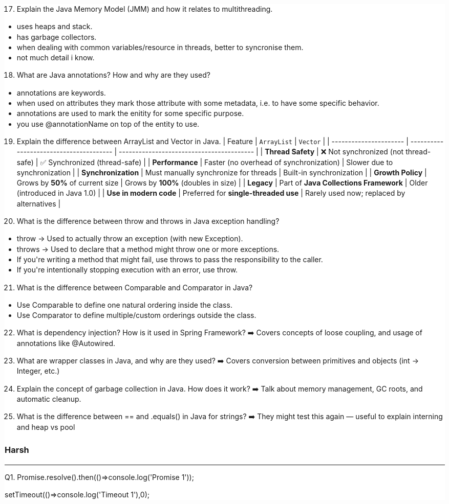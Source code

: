 17. Explain the Java Memory Model (JMM) and how it relates to multithreading.
 - uses heaps and stack.
 - has garbage collectors.
 - when dealing with common variables/resource in threads, better to syncronise them.
 - not much detail i know.

18. What are Java annotations? How and why are they used?
 - annotations are keywords.
 - when used on attributes they mark those attribute with some metadata, i.e. to have some specific behavior.
 - annotations are used to mark the enitity for some specific purpose.
 - you use @annotationName on top of the entity to use.

19. Explain the difference between ArrayList and Vector in Java.
| Feature                | `ArrayList`                             | `Vector`                                  |
| ---------------------- | --------------------------------------- | ----------------------------------------- |
| **Thread Safety**      | ❌ Not synchronized (not thread-safe)    | ✅ Synchronized (thread-safe)              |
| **Performance**        | Faster (no overhead of synchronization) | Slower due to synchronization             |
| **Synchronization**    | Must manually synchronize for threads   | Built-in synchronization                  |
| **Growth Policy**      | Grows by **50%** of current size        | Grows by **100%** (doubles in size)       |
| **Legacy**             | Part of **Java Collections Framework**  | Older (introduced in Java 1.0)            |
| **Use in modern code** | Preferred for **single-threaded use**   | Rarely used now; replaced by alternatives |

20. What is the difference between throw and throws in Java exception handling?
 - throw → Used to actually throw an exception (with new Exception).
 - throws → Used to declare that a method might throw one or more exceptions.
 - If you're writing a method that might fail, use throws to pass the responsibility to the caller.
 - If you're intentionally stopping execution with an error, use throw.

21. What is the difference between Comparable and Comparator in Java?
 - Use Comparable to define one natural ordering inside the class.
 - Use Comparator to define multiple/custom orderings outside the class.

22. What is dependency injection? How is it used in Spring Framework?
➡️ Covers concepts of loose coupling, and usage of annotations like @Autowired.

23. What are wrapper classes in Java, and why are they used?
➡️ Covers conversion between primitives and objects (int → Integer, etc.)

24. Explain the concept of garbage collection in Java. How does it work?
➡️ Talk about memory management, GC roots, and automatic cleanup.

25. What is the difference between == and .equals() in Java for strings?
➡️ They might test this again — useful to explain interning and heap vs pool

### Harsh
----------------
Q1.
Promise.resolve().then(()=>console.log('Promise 1'));

setTimeout(()=>console.log('Timeout 1'),0);
